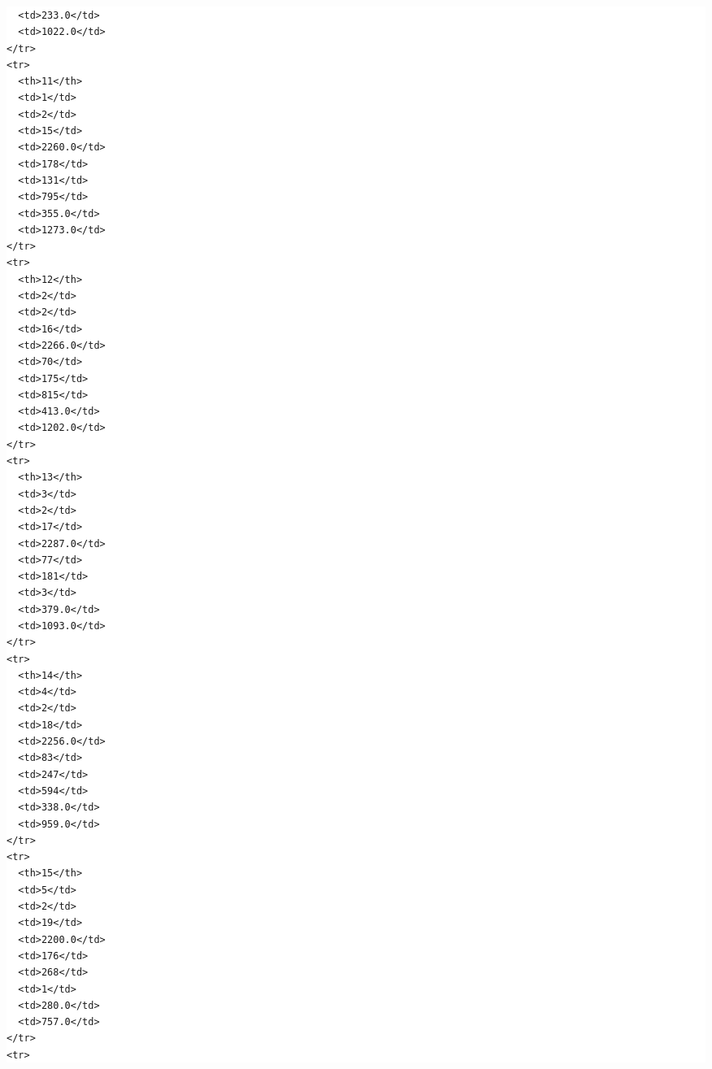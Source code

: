       <td>233.0</td>
      <td>1022.0</td>
    </tr>
    <tr>
      <th>11</th>
      <td>1</td>
      <td>2</td>
      <td>15</td>
      <td>2260.0</td>
      <td>178</td>
      <td>131</td>
      <td>795</td>
      <td>355.0</td>
      <td>1273.0</td>
    </tr>
    <tr>
      <th>12</th>
      <td>2</td>
      <td>2</td>
      <td>16</td>
      <td>2266.0</td>
      <td>70</td>
      <td>175</td>
      <td>815</td>
      <td>413.0</td>
      <td>1202.0</td>
    </tr>
    <tr>
      <th>13</th>
      <td>3</td>
      <td>2</td>
      <td>17</td>
      <td>2287.0</td>
      <td>77</td>
      <td>181</td>
      <td>3</td>
      <td>379.0</td>
      <td>1093.0</td>
    </tr>
    <tr>
      <th>14</th>
      <td>4</td>
      <td>2</td>
      <td>18</td>
      <td>2256.0</td>
      <td>83</td>
      <td>247</td>
      <td>594</td>
      <td>338.0</td>
      <td>959.0</td>
    </tr>
    <tr>
      <th>15</th>
      <td>5</td>
      <td>2</td>
      <td>19</td>
      <td>2200.0</td>
      <td>176</td>
      <td>268</td>
      <td>1</td>
      <td>280.0</td>
      <td>757.0</td>
    </tr>
    <tr>